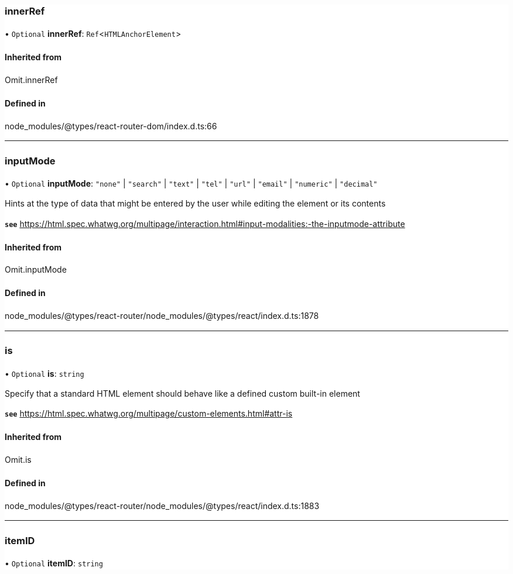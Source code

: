 ### innerRef

• `Optional` **innerRef**: `Ref`<`HTMLAnchorElement`\>

#### Inherited from

Omit.innerRef

#### Defined in

node_modules/@types/react-router-dom/index.d.ts:66

___

### inputMode

• `Optional` **inputMode**: ``"none"`` \| ``"search"`` \| ``"text"`` \| ``"tel"`` \| ``"url"`` \| ``"email"`` \| ``"numeric"`` \| ``"decimal"``

Hints at the type of data that might be entered by the user while editing the element or its contents

**`see`** https://html.spec.whatwg.org/multipage/interaction.html#input-modalities:-the-inputmode-attribute

#### Inherited from

Omit.inputMode

#### Defined in

node_modules/@types/react-router/node_modules/@types/react/index.d.ts:1878

___

### is

• `Optional` **is**: `string`

Specify that a standard HTML element should behave like a defined custom built-in element

**`see`** https://html.spec.whatwg.org/multipage/custom-elements.html#attr-is

#### Inherited from

Omit.is

#### Defined in

node_modules/@types/react-router/node_modules/@types/react/index.d.ts:1883

___

### itemID

• `Optional` **itemID**: `string`

